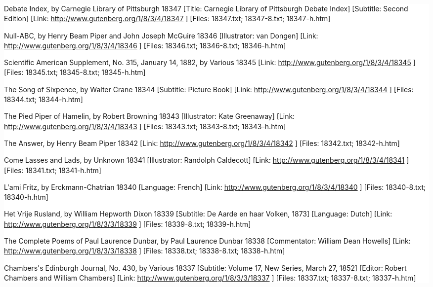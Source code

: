 Debate Index, by Carnegie Library of Pittsburgh                          18347
   [Title: Carnegie Library of Pittsburgh Debate Index]
   [Subtitle: Second Edition]
   [Link: http://www.gutenberg.org/1/8/3/4/18347 ]
   [Files: 18347.txt; 18347-8.txt; 18347-h.htm]

Null-ABC, by Henry Beam Piper and John Joseph McGuire                    18346
   [Illustrator: van  Dongen]
   [Link: http://www.gutenberg.org/1/8/3/4/18346 ]
   [Files: 18346.txt; 18346-8.txt; 18346-h.htm]

Scientific American Supplement, No. 315,  January 14, 1882, by Various   18345
   [Link: http://www.gutenberg.org/1/8/3/4/18345 ]
   [Files: 18345.txt; 18345-8.txt; 18345-h.htm]

The Song of Sixpence, by Walter Crane                                    18344
   [Subtitle: Picture Book]
   [Link: http://www.gutenberg.org/1/8/3/4/18344 ]
   [Files: 18344.txt; 18344-h.htm]

The Pied Piper of Hamelin, by Robert Browning                            18343
   [Illustrator: Kate Greenaway]
   [Link: http://www.gutenberg.org/1/8/3/4/18343 ]
   [Files: 18343.txt; 18343-8.txt; 18343-h.htm]

The Answer, by Henry Beam Piper                                          18342
   [Link: http://www.gutenberg.org/1/8/3/4/18342 ]
   [Files: 18342.txt; 18342-h.htm]

Come Lasses and Lads, by Unknown                                         18341
   [Illustrator: Randolph Caldecott]
   [Link: http://www.gutenberg.org/1/8/3/4/18341 ]
   [Files: 18341.txt; 18341-h.htm]

L'ami Fritz, by Erckmann-Chatrian                                        18340
   [Language: French]
   [Link: http://www.gutenberg.org/1/8/3/4/18340 ]
   [Files: 18340-8.txt; 18340-h.htm]

Het Vrije Rusland, by William Hepworth Dixon                             18339
   [Subtitle: De Aarde en haar Volken, 1873]
   [Language: Dutch]
   [Link: http://www.gutenberg.org/1/8/3/3/18339 ]
   [Files: 18339-8.txt; 18339-h.htm]

The Complete Poems of Paul Laurence Dunbar, by Paul Laurence Dunbar      18338
   [Commentator: William Dean Howells]
   [Link: http://www.gutenberg.org/1/8/3/3/18338 ]
   [Files: 18338.txt; 18338-8.txt; 18338-h.htm]

Chambers's Edinburgh Journal, No. 430, by Various                        18337
   [Subtitle: Volume 17, New Series, March 27, 1852]
   [Editor: Robert Chambers and William  Chambers]
   [Link: http://www.gutenberg.org/1/8/3/3/18337 ]
   [Files: 18337.txt; 18337-8.txt; 18337-h.htm]
